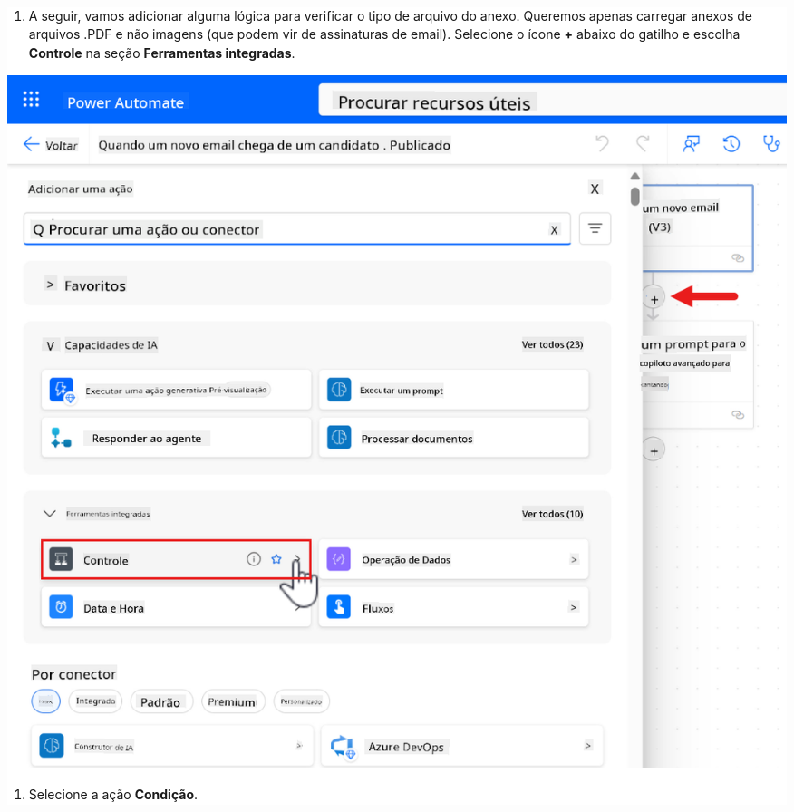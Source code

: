 
1. A seguir, vamos adicionar alguma lógica para verificar o tipo de arquivo do anexo. Queremos apenas carregar anexos de arquivos .PDF e não imagens (que podem vir de assinaturas de email). Selecione o ícone **+** abaixo do gatilho e escolha **Controle** na seção **Ferramentas integradas**.

![Selecionar Controle](../../../../../translated_images/3.1_08_Control.2fa6987b64ae20d5c8343d1b15937432ab6c893750c4b1427df56067023fd437.pt.png)

1. Selecione a ação **Condição**.
